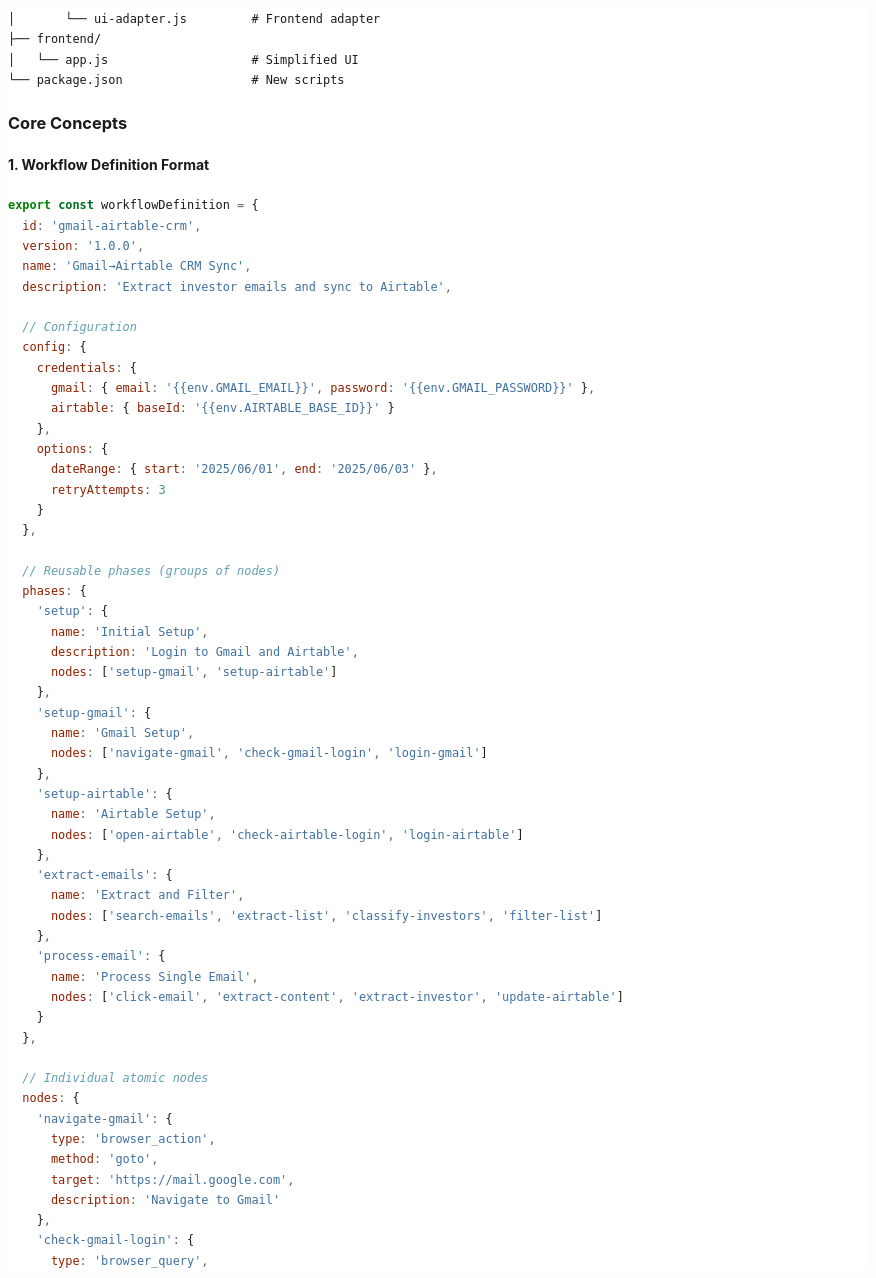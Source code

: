 ```
│       └── ui-adapter.js         # Frontend adapter
├── frontend/
│   └── app.js                    # Simplified UI
└── package.json                  # New scripts
```

### Core Concepts

#### 1. Workflow Definition Format
```javascript
export const workflowDefinition = {
  id: 'gmail-airtable-crm',
  version: '1.0.0',
  name: 'Gmail→Airtable CRM Sync',
  description: 'Extract investor emails and sync to Airtable',
  
  // Configuration
  config: {
    credentials: {
      gmail: { email: '{{env.GMAIL_EMAIL}}', password: '{{env.GMAIL_PASSWORD}}' },
      airtable: { baseId: '{{env.AIRTABLE_BASE_ID}}' }
    },
    options: {
      dateRange: { start: '2025/06/01', end: '2025/06/03' },
      retryAttempts: 3
    }
  },
  
  // Reusable phases (groups of nodes)
  phases: {
    'setup': {
      name: 'Initial Setup',
      description: 'Login to Gmail and Airtable',
      nodes: ['setup-gmail', 'setup-airtable']
    },
    'setup-gmail': {
      name: 'Gmail Setup',
      nodes: ['navigate-gmail', 'check-gmail-login', 'login-gmail']
    },
    'setup-airtable': {
      name: 'Airtable Setup',
      nodes: ['open-airtable', 'check-airtable-login', 'login-airtable']
    },
    'extract-emails': {
      name: 'Extract and Filter',
      nodes: ['search-emails', 'extract-list', 'classify-investors', 'filter-list']
    },
    'process-email': {
      name: 'Process Single Email',
      nodes: ['click-email', 'extract-content', 'extract-investor', 'update-airtable']
    }
  },
  
  // Individual atomic nodes
  nodes: {
    'navigate-gmail': {
      type: 'browser_action',
      method: 'goto',
      target: 'https://mail.google.com',
      description: 'Navigate to Gmail'
    },
    'check-gmail-login': {
      type: 'browser_query',
```